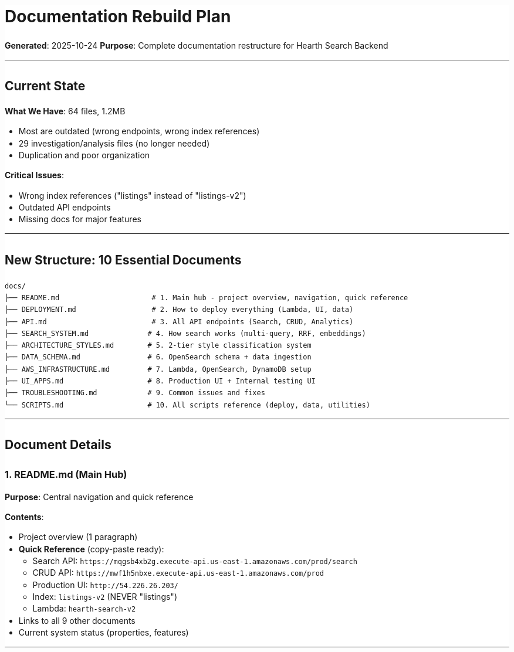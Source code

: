 # Documentation Rebuild Plan

**Generated**: 2025-10-24
**Purpose**: Complete documentation restructure for Hearth Search Backend

---

## Current State

**What We Have**: 64 files, 1.2MB
- Most are outdated (wrong endpoints, wrong index references)
- 29 investigation/analysis files (no longer needed)
- Duplication and poor organization

**Critical Issues**:
- Wrong index references ("listings" instead of "listings-v2")
- Outdated API endpoints
- Missing docs for major features

---

## New Structure: 10 Essential Documents

```
docs/
├── README.md                      # 1. Main hub - project overview, navigation, quick reference
├── DEPLOYMENT.md                  # 2. How to deploy everything (Lambda, UI, data)
├── API.md                         # 3. All API endpoints (Search, CRUD, Analytics)
├── SEARCH_SYSTEM.md              # 4. How search works (multi-query, RRF, embeddings)
├── ARCHITECTURE_STYLES.md        # 5. 2-tier style classification system
├── DATA_SCHEMA.md                # 6. OpenSearch schema + data ingestion
├── AWS_INFRASTRUCTURE.md         # 7. Lambda, OpenSearch, DynamoDB setup
├── UI_APPS.md                    # 8. Production UI + Internal testing UI
├── TROUBLESHOOTING.md            # 9. Common issues and fixes
└── SCRIPTS.md                    # 10. All scripts reference (deploy, data, utilities)
```

---

## Document Details

### 1. README.md (Main Hub)
**Purpose**: Central navigation and quick reference

**Contents**:
- Project overview (1 paragraph)
- **Quick Reference** (copy-paste ready):
  - Search API: `https://mqgsb4xb2g.execute-api.us-east-1.amazonaws.com/prod/search`
  - CRUD API: `https://mwf1h5nbxe.execute-api.us-east-1.amazonaws.com/prod`
  - Production UI: `http://54.226.26.203/`
  - Index: `listings-v2` (NEVER "listings")
  - Lambda: `hearth-search-v2`
- Links to all 9 other documents
- Current system status (properties, features)

---